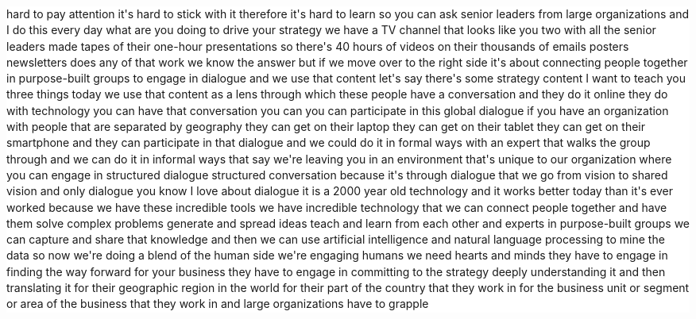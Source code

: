 hard to pay attention it&#39;s hard to stick
with it therefore it&#39;s hard to learn so
you can ask senior leaders from large
organizations and I do this every day
what are you doing to drive your
strategy we have a TV channel that looks
like you two with all the senior leaders
made tapes of their one-hour
presentations so there&#39;s 40 hours of
videos on their thousands of emails
posters newsletters does any of that
work we know the answer but if we move
over to the right side it&#39;s about
connecting people together in
purpose-built groups to engage in
dialogue and we use that content let&#39;s
say there&#39;s some strategy content I want
to teach you three things today we use
that content as a lens through which
these people have a conversation and
they do it online they do with
technology you can have that
conversation you can you can participate
in this global dialogue if you have an
organization with people that are
separated by geography they can get on
their laptop they can get on their
tablet they can get on their smartphone
and they can participate in that
dialogue and we could do it in formal
ways with an expert that walks the group
through and we can do it in informal
ways that say we&#39;re leaving you in an
environment that&#39;s unique to our
organization where you can engage in
structured dialogue structured
conversation because it&#39;s through
dialogue that we go from vision to
shared vision and only dialogue you know
I love about dialogue it is a 2000 year
old technology and it works
better today than it&#39;s ever worked
because we have these incredible tools
we have incredible technology that we
can connect people together and have
them solve complex problems generate and
spread ideas teach and learn from each
other and experts in purpose-built
groups we can capture and share that
knowledge and then we can use artificial
intelligence and natural language
processing to mine the data so now we&#39;re
doing a blend of the human side we&#39;re
engaging humans we need hearts and minds
they have to engage in finding the way
forward for your business they have to
engage in committing to the strategy
deeply understanding it and then
translating it for their geographic
region in the world for their part of
the country that they work in for the
business unit or segment or
area of the business that they work in
and large organizations have to grapple